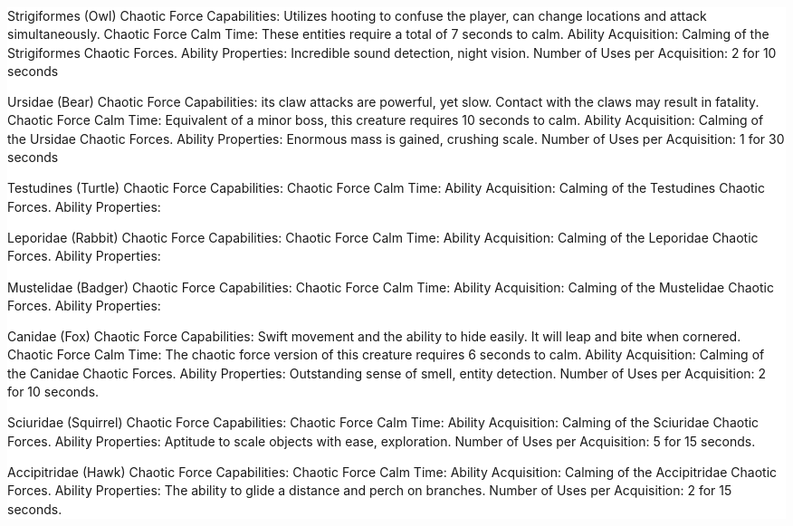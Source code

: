 Strigiformes (Owl)
Chaotic Force Capabilities: Utilizes hooting to confuse the player, can change locations and attack simultaneously. 
Chaotic Force Calm Time: These entities require a total of 7 seconds to calm. 
Ability Acquisition: Calming of the Strigiformes Chaotic Forces.
Ability Properties: Incredible sound detection, night vision. 
Number of Uses per Acquisition: 2 for 10 seconds

Ursidae (Bear)
Chaotic Force Capabilities: its claw attacks are powerful, yet slow. Contact with the claws may result in fatality.
Chaotic Force Calm Time: Equivalent of a minor boss, this creature requires 10 seconds to calm. 
Ability Acquisition: Calming of the Ursidae Chaotic Forces.
Ability Properties: Enormous mass is gained, crushing scale.
Number of Uses per Acquisition: 1 for 30 seconds

Testudines (Turtle)
Chaotic Force Capabilities: 
Chaotic Force Calm Time:
Ability Acquisition: Calming of the Testudines Chaotic Forces.
Ability Properties: 

Leporidae (Rabbit)
Chaotic Force Capabilities: 
Chaotic Force Calm Time:
Ability Acquisition: Calming of the Leporidae Chaotic Forces.
Ability Properties: 

Mustelidae (Badger)
Chaotic Force Capabilities: 
Chaotic Force Calm Time:
Ability Acquisition: Calming of the Mustelidae Chaotic Forces.
Ability Properties: 

Canidae (Fox)
Chaotic Force Capabilities: Swift movement and the ability to hide easily. It will leap and bite when cornered. 
Chaotic Force Calm Time: The chaotic force version of this creature requires 6 seconds to calm.
Ability Acquisition: Calming of the Canidae Chaotic Forces.
Ability Properties: Outstanding sense of smell, entity detection.
Number of Uses per Acquisition: 2 for 10 seconds.

Sciuridae (Squirrel)
Chaotic Force Capabilities: 
Chaotic Force Calm Time:
Ability Acquisition: Calming of the Sciuridae Chaotic Forces.
Ability Properties: Aptitude to scale objects with ease, exploration.
Number of Uses per Acquisition: 5 for 15 seconds.

Accipitridae (Hawk)
Chaotic Force Capabilities: 
Chaotic Force Calm Time:
Ability Acquisition: Calming of the Accipitridae Chaotic Forces.
Ability Properties: The ability to glide a distance and perch on branches.
Number of Uses per Acquisition: 2 for 15 seconds.
